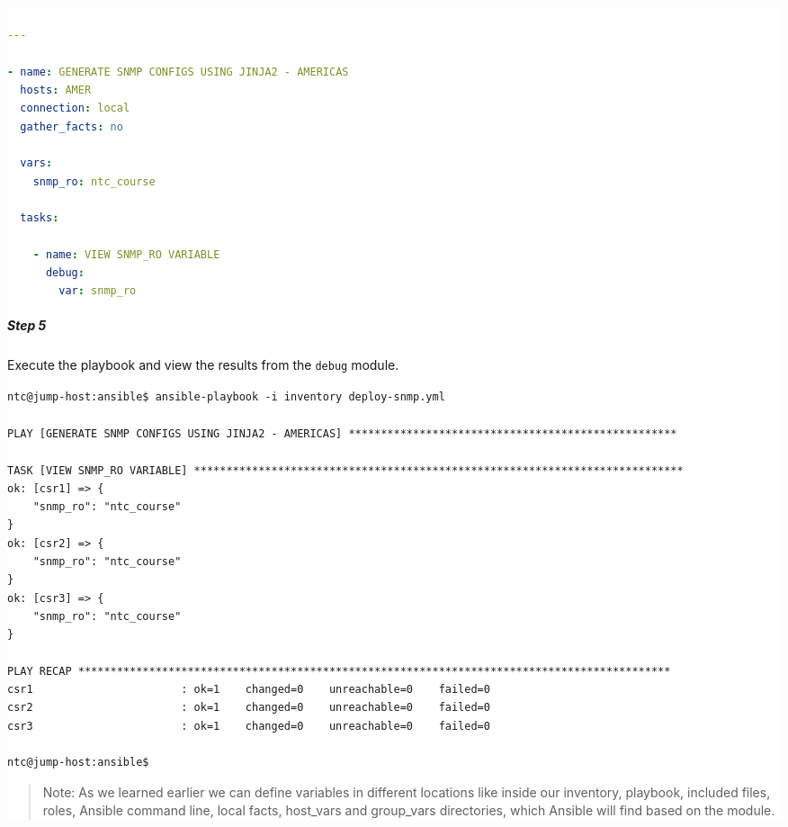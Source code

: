 
```yaml

---

- name: GENERATE SNMP CONFIGS USING JINJA2 - AMERICAS
  hosts: AMER
  connection: local
  gather_facts: no

  vars:
    snmp_ro: ntc_course

  tasks:

    - name: VIEW SNMP_RO VARIABLE
      debug: 
        var: snmp_ro
```
##### Step 5

Execute the playbook and view the results from the `debug` module.


```commandline
ntc@jump-host:ansible$ ansible-playbook -i inventory deploy-snmp.yml

PLAY [GENERATE SNMP CONFIGS USING JINJA2 - AMERICAS] ***************************************************

TASK [VIEW SNMP_RO VARIABLE] ****************************************************************************
ok: [csr1] => {
    "snmp_ro": "ntc_course"
}
ok: [csr2] => {
    "snmp_ro": "ntc_course"
}
ok: [csr3] => {
    "snmp_ro": "ntc_course"
}

PLAY RECAP ********************************************************************************************
csr1                       : ok=1    changed=0    unreachable=0    failed=0
csr2                       : ok=1    changed=0    unreachable=0    failed=0
csr3                       : ok=1    changed=0    unreachable=0    failed=0

ntc@jump-host:ansible$
```

>Note: As we learned earlier we can define variables in different locations like inside our inventory, playbook, included files, roles, Ansible command line, local facts, host_vars and group_vars directories, which Ansible will find based on the module.
